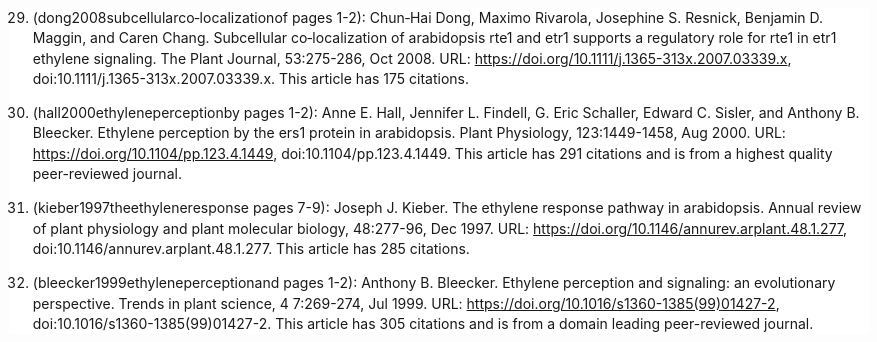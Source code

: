 29. (dong2008subcellularco‐localizationof pages 1-2): Chun‐Hai Dong, Maximo Rivarola, Josephine S. Resnick, Benjamin D. Maggin, and Caren Chang. Subcellular co‐localization of arabidopsis rte1 and etr1 supports a regulatory role for rte1 in etr1 ethylene signaling. The Plant Journal, 53:275-286, Oct 2008. URL: https://doi.org/10.1111/j.1365-313x.2007.03339.x, doi:10.1111/j.1365-313x.2007.03339.x. This article has 175 citations.

30. (hall2000ethyleneperceptionby pages 1-2): Anne E. Hall, Jennifer L. Findell, G. Eric Schaller, Edward C. Sisler, and Anthony B. Bleecker. Ethylene perception by the ers1 protein in arabidopsis. Plant Physiology, 123:1449-1458, Aug 2000. URL: https://doi.org/10.1104/pp.123.4.1449, doi:10.1104/pp.123.4.1449. This article has 291 citations and is from a highest quality peer-reviewed journal.

31. (kieber1997theethyleneresponse pages 7-9): Joseph J. Kieber. The ethylene response pathway in arabidopsis. Annual review of plant physiology and plant molecular biology, 48:277-96, Dec 1997. URL: https://doi.org/10.1146/annurev.arplant.48.1.277, doi:10.1146/annurev.arplant.48.1.277. This article has 285 citations.

32. (bleecker1999ethyleneperceptionand pages 1-2): Anthony B. Bleecker. Ethylene perception and signaling: an evolutionary perspective. Trends in plant science, 4 7:269-274, Jul 1999. URL: https://doi.org/10.1016/s1360-1385(99)01427-2, doi:10.1016/s1360-1385(99)01427-2. This article has 305 citations and is from a domain leading peer-reviewed journal.
